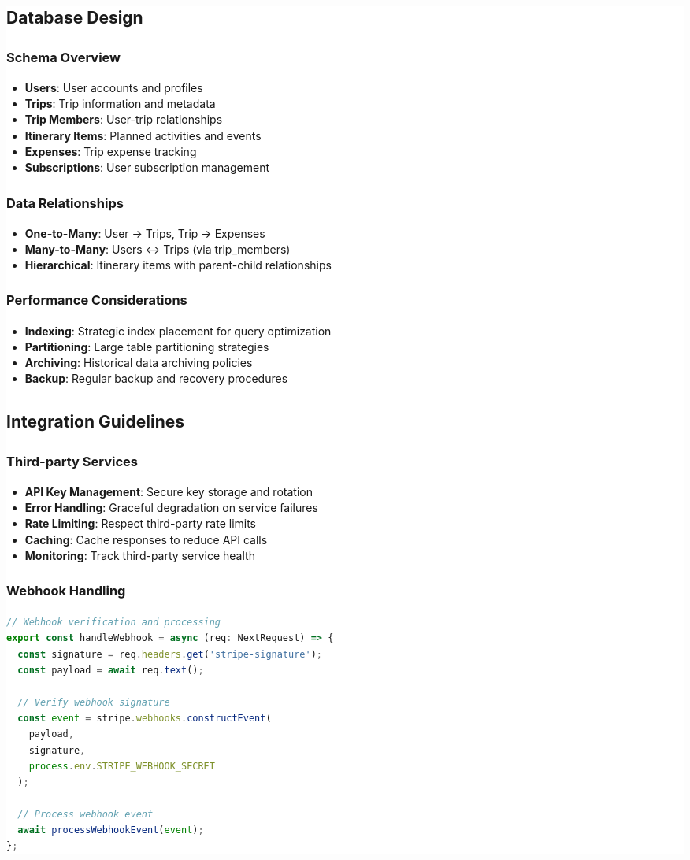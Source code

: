 ## Database Design

### Schema Overview
- **Users**: User accounts and profiles
- **Trips**: Trip information and metadata
- **Trip Members**: User-trip relationships
- **Itinerary Items**: Planned activities and events
- **Expenses**: Trip expense tracking
- **Subscriptions**: User subscription management

### Data Relationships
- **One-to-Many**: User → Trips, Trip → Expenses
- **Many-to-Many**: Users ↔ Trips (via trip_members)
- **Hierarchical**: Itinerary items with parent-child relationships

### Performance Considerations
- **Indexing**: Strategic index placement for query optimization
- **Partitioning**: Large table partitioning strategies
- **Archiving**: Historical data archiving policies
- **Backup**: Regular backup and recovery procedures

## Integration Guidelines

### Third-party Services
- **API Key Management**: Secure key storage and rotation
- **Error Handling**: Graceful degradation on service failures
- **Rate Limiting**: Respect third-party rate limits
- **Caching**: Cache responses to reduce API calls
- **Monitoring**: Track third-party service health

### Webhook Handling
```typescript
// Webhook verification and processing
export const handleWebhook = async (req: NextRequest) => {
  const signature = req.headers.get('stripe-signature');
  const payload = await req.text();
  
  // Verify webhook signature
  const event = stripe.webhooks.constructEvent(
    payload,
    signature,
    process.env.STRIPE_WEBHOOK_SECRET
  );
  
  // Process webhook event
  await processWebhookEvent(event);
};
```
